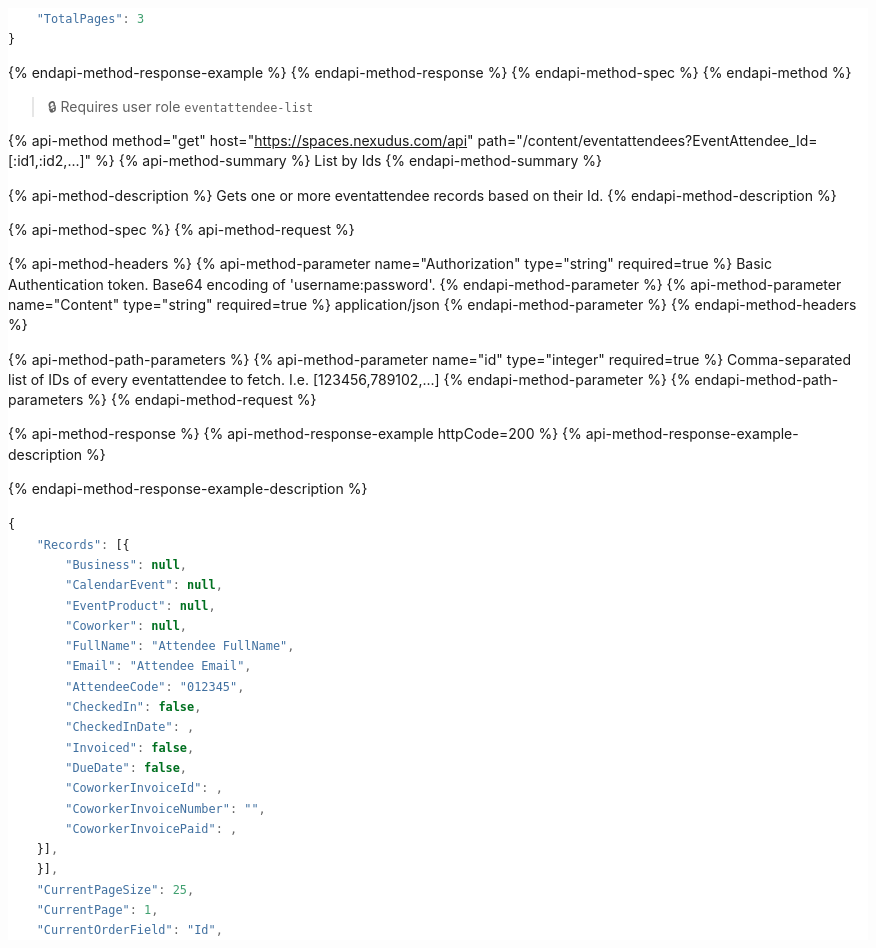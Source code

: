 ```javascript
    "TotalPages": 3
}
```
{% endapi-method-response-example %}
{% endapi-method-response %}
{% endapi-method-spec %}
{% endapi-method %}

> 🔒 Requires user role `eventattendee-list`


{% api-method method="get" host="https://spaces.nexudus.com/api" path="/content/eventattendees?EventAttendee_Id=[:id1,:id2,...]" %}
{% api-method-summary %}
List by Ids
{% endapi-method-summary %}

{% api-method-description %}
Gets one or more eventattendee records based on their Id.
{% endapi-method-description %}

{% api-method-spec %}
{% api-method-request %}

{% api-method-headers %}
{% api-method-parameter name="Authorization" type="string" required=true %}
Basic Authentication token. Base64 encoding of 'username:password'.
{% endapi-method-parameter %}
{% api-method-parameter name="Content" type="string" required=true %}
application/json
{% endapi-method-parameter %}
{% endapi-method-headers %}

{% api-method-path-parameters %}
{% api-method-parameter name="id" type="integer" required=true %}
Comma-separated list of IDs of every eventattendee to fetch. I.e. [123456,789102,...] 
{% endapi-method-parameter %}
{% endapi-method-path-parameters %}
{% endapi-method-request %}

{% api-method-response %}
{% api-method-response-example httpCode=200 %}
{% api-method-response-example-description %}

{% endapi-method-response-example-description %}

```javascript
{
    "Records": [{
        "Business": null,
        "CalendarEvent": null,
        "EventProduct": null,
        "Coworker": null,
        "FullName": "Attendee FullName",
        "Email": "Attendee Email",
        "AttendeeCode": "012345",
        "CheckedIn": false,
        "CheckedInDate": ,
        "Invoiced": false,
        "DueDate": false,
        "CoworkerInvoiceId": ,
        "CoworkerInvoiceNumber": "",
        "CoworkerInvoicePaid": ,
    }],
    }],
    "CurrentPageSize": 25,
    "CurrentPage": 1,
    "CurrentOrderField": "Id",
```